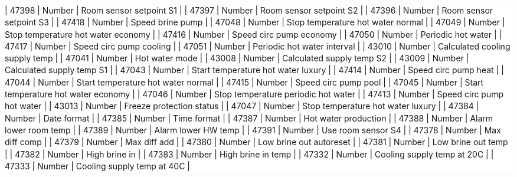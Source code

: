 | 47398   | Number    | Room sensor setpoint S1 | 
| 47397   | Number    | Room sensor setpoint S2 | 
| 47396   | Number    | Room sensor setpoint S3 | 
| 47418   | Number    | Speed brine pump | 
| 47048   | Number    | Stop temperature hot water normal | 
| 47049   | Number    | Stop temperature hot water economy | 
| 47416   | Number    | Speed circ pump economy | 
| 47050   | Number    | Periodic hot water | 
| 47417   | Number    | Speed circ pump cooling | 
| 47051   | Number    | Periodic hot water interval | 
| 43010   | Number    | Calculated cooling supply temp | 
| 47041   | Number    | Hot water mode | 
| 43008   | Number    | Calculated supply temp S2 | 
| 43009   | Number    | Calculated supply temp S1 | 
| 47043   | Number    | Start temperature hot water luxury | 
| 47414   | Number    | Speed circ pump heat | 
| 47044   | Number    | Start temperature hot water normal | 
| 47415   | Number    | Speed circ pump pool | 
| 47045   | Number    | Start temperature hot water economy | 
| 47046   | Number    | Stop temperature periodic hot water | 
| 47413   | Number    | Speed circ pump hot water | 
| 43013   | Number    | Freeze protection status | 
| 47047   | Number    | Stop temperature hot water luxury | 
| 47384   | Number    | Date format | 
| 47385   | Number    | Time format | 
| 47387   | Number    | Hot water production | 
| 47388   | Number    | Alarm lower room temp | 
| 47389   | Number    | Alarm lower HW temp | 
| 47391   | Number    | Use room sensor S4 | 
| 47378   | Number    | Max diff comp | 
| 47379   | Number    | Max diff add | 
| 47380   | Number    | Low brine out autoreset | 
| 47381   | Number    | Low brine out temp | 
| 47382   | Number    | High brine in | 
| 47383   | Number    | High brine in temp | 
| 47332   | Number    | Cooling supply temp at 20C | 
| 47333   | Number    | Cooling supply temp at 40C | 